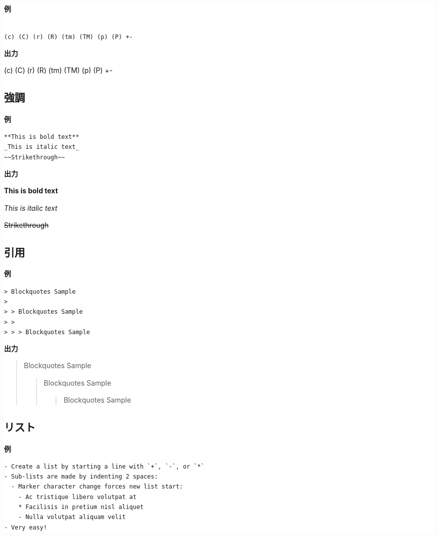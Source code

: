 **例**

```

(c) (C) (r) (R) (tm) (TM) (p) (P) +-

```

**出力**

(c) (C) (r) (R) (tm) (TM) (p) (P) +-

## 強調

**例**

```
**This is bold text**
_This is italic text_
~~Strikethrough~~
```

**出力**

**This is bold text**

_This is italic text_

~~Strikethrough~~

## 引用

**例**

```
> Blockquotes Sample
>
> > Blockquotes Sample
> >
> > > Blockquotes Sample
```

**出力**

> Blockquotes Sample
>
> > Blockquotes Sample
> >
> > > Blockquotes Sample

## リスト

**例**

```
- Create a list by starting a line with `+`, `-`, or `*`
- Sub-lists are made by indenting 2 spaces:
  - Marker character change forces new list start:
    - Ac tristique libero volutpat at
    * Facilisis in pretium nisl aliquet
    - Nulla volutpat aliquam velit
- Very easy!
```
